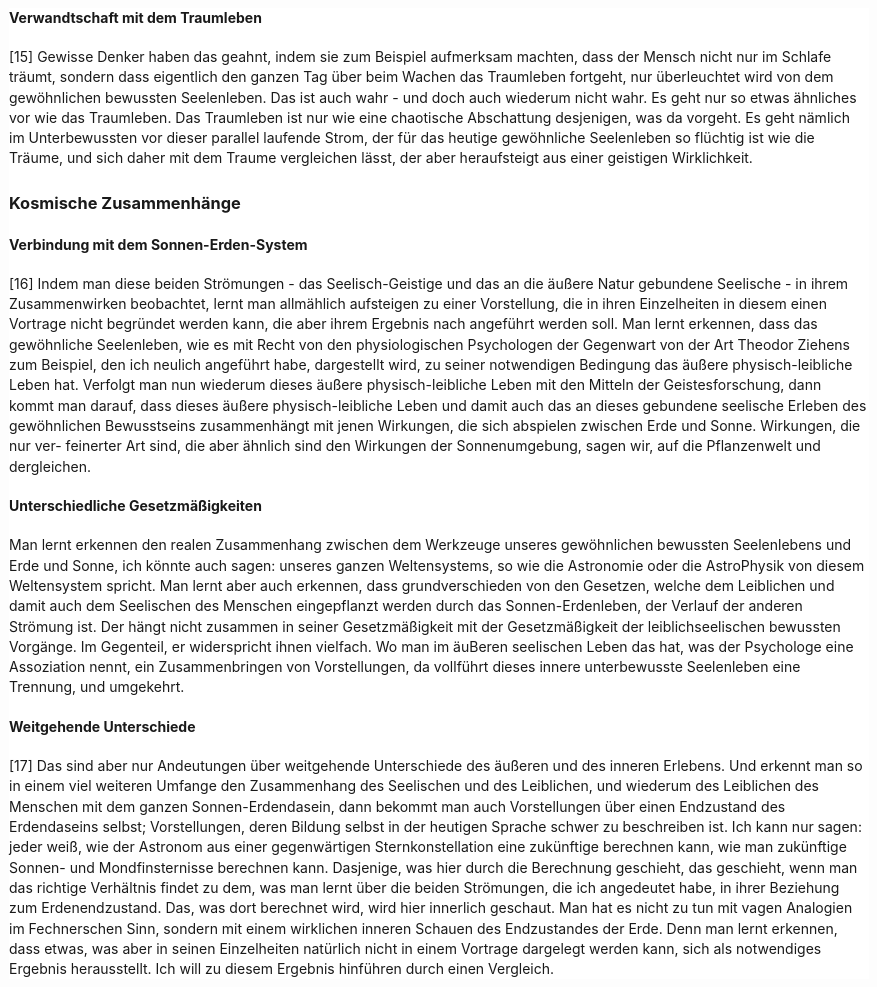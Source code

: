 #### Verwandtschaft mit dem Traumleben

[15] Gewisse Denker haben das geahnt, indem sie zum Beispiel aufmerksam machten, dass der Mensch nicht nur im Schlafe träumt, sondern dass eigentlich den ganzen Tag über beim Wachen das Traumleben fortgeht, nur überleuchtet wird von dem gewöhnlichen bewussten Seelenleben. Das ist auch wahr - und doch auch wiederum nicht wahr. Es geht nur so etwas ähnliches vor wie das Traumleben. Das Traumleben ist nur wie eine chaotische Abschattung desjenigen, was da vorgeht. Es geht nämlich im Unterbewussten vor dieser parallel laufende Strom, der für das heutige gewöhnliche Seelenleben so flüchtig ist wie die Träume, und sich daher mit dem Traume vergleichen lässt, der aber heraufsteigt aus einer geistigen Wirklichkeit.

### Kosmische Zusammenhänge

#### Verbindung mit dem Sonnen-Erden-System

[16] Indem man diese beiden Strömungen - das Seelisch-Geistige und das an die äußere Natur gebundene Seelische - in ihrem Zusammenwirken beobachtet, lernt man allmählich aufsteigen zu einer Vorstellung, die in ihren Einzelheiten in diesem einen Vortrage nicht begründet werden kann, die aber ihrem Ergebnis nach angeführt werden soll. Man lernt erkennen, dass das gewöhnliche Seelenleben, wie es mit Recht von den physiologischen Psychologen der Gegenwart von der Art Theodor Ziehens zum Beispiel, den ich neulich angeführt habe, dargestellt wird, zu seiner notwendigen Bedingung das äußere physisch-leibliche Leben hat. Verfolgt man nun wiederum dieses äußere physisch-leibliche Leben mit den Mitteln der Geistesforschung, dann kommt man darauf, dass dieses äußere physisch-leibliche Leben und damit auch das an dieses gebundene seelische Erleben des gewöhnlichen Bewusstseins zusammenhängt mit jenen Wirkungen, die sich abspielen zwischen Erde und Sonne. Wirkungen, die nur ver- feinerter Art sind, die aber ähnlich sind den Wirkungen der Sonnenumgebung, sagen wir, auf die Pflanzenwelt und dergleichen.

#### Unterschiedliche Gesetzmäßigkeiten

Man lernt erkennen den realen Zusammenhang zwischen dem Werkzeuge unseres gewöhnlichen bewussten Seelenlebens und Erde und Sonne, ich könnte auch sagen: unseres ganzen Weltensystems, so wie die Astronomie oder die AstroPhysik von diesem Weltensystem spricht. Man lernt aber auch erkennen, dass grundverschieden von den Gesetzen, welche dem Leiblichen und damit auch dem Seelischen des Menschen eingepflanzt werden durch das Sonnen-Erdenleben, der Verlauf der anderen Strömung ist. Der hängt nicht zusammen in seiner Gesetzmäßigkeit mit der Gesetzmäßigkeit der leiblichseelischen bewussten Vorgänge. Im Gegenteil, er widerspricht ihnen vielfach. Wo man im äuBeren seelischen Leben das hat, was der Psychologe eine Assoziation nennt, ein Zusammenbringen von Vorstellungen, da vollführt dieses innere unterbewusste Seelenleben eine Trennung, und umgekehrt.

#### Weitgehende Unterschiede

[17] Das sind aber nur Andeutungen über weitgehende Unterschiede des äußeren und des inneren Erlebens. Und erkennt man so in einem viel weiteren Umfange den Zusammenhang des Seelischen und des Leiblichen, und wiederum des Leiblichen des Menschen mit dem ganzen Sonnen-Erdendasein, dann bekommt man auch Vorstellungen über einen Endzustand des Erdendaseins selbst; Vorstellungen, deren Bildung selbst in der heutigen Sprache schwer zu beschreiben ist. Ich kann nur sagen: jeder weiß, wie der Astronom aus einer gegenwärtigen Sternkonstellation eine zukünftige berechnen kann, wie man zukünftige Sonnen- und Mondfinsternisse berechnen kann. Dasjenige, was hier durch die Berechnung geschieht, das geschieht, wenn man das richtige Verhältnis findet zu dem, was man lernt über die beiden Strömungen, die ich angedeutet habe, in ihrer Beziehung zum Erdenendzustand. Das, was dort berechnet wird, wird hier innerlich geschaut. Man hat es nicht zu tun mit vagen Analogien im Fechnerschen Sinn, sondern mit einem wirklichen inneren Schauen des Endzustandes der Erde. Denn man lernt erkennen, dass etwas, was aber in seinen Einzelheiten natürlich nicht in einem Vortrage dargelegt werden kann, sich als notwendiges Ergebnis herausstellt. Ich will zu diesem Ergebnis hinführen durch einen Vergleich.
